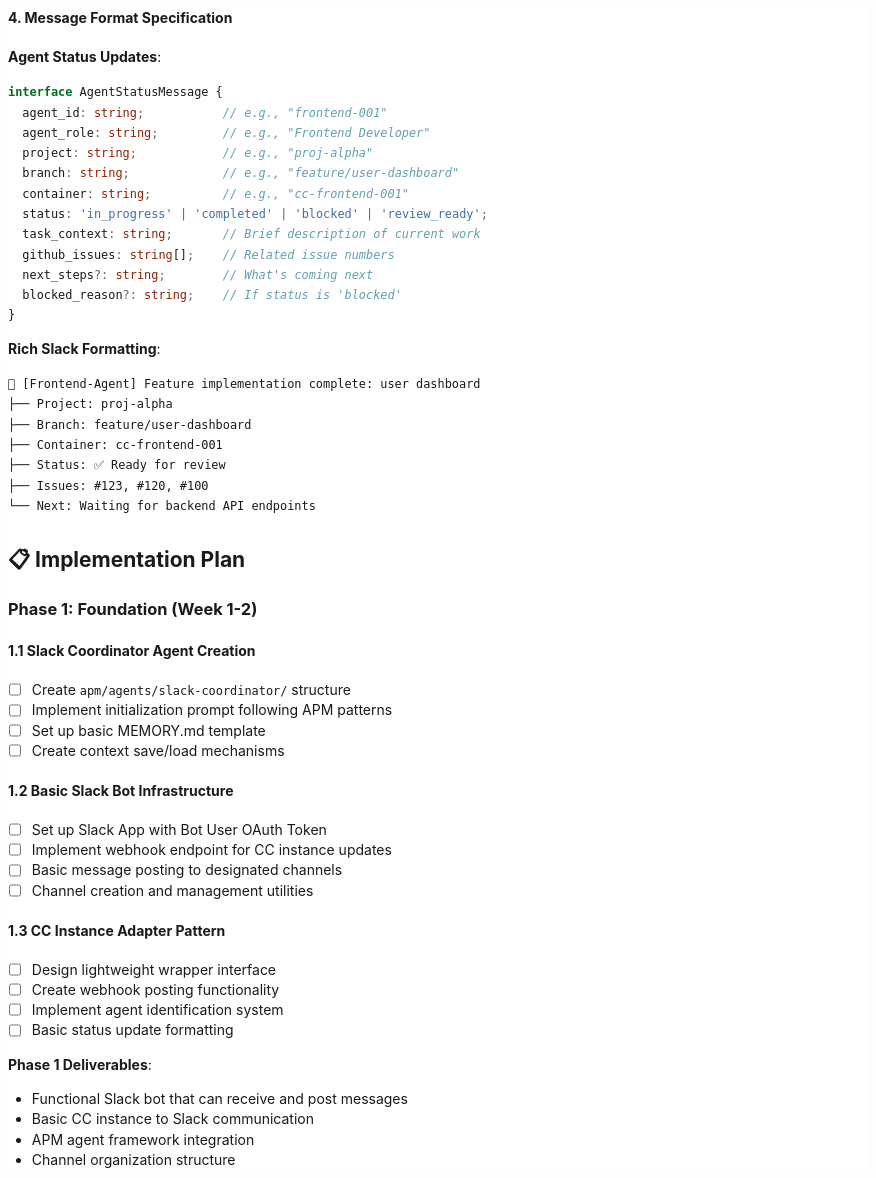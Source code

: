 #### 4. Message Format Specification

**Agent Status Updates**:
```typescript
interface AgentStatusMessage {
  agent_id: string;           // e.g., "frontend-001"
  agent_role: string;         // e.g., "Frontend Developer"
  project: string;            // e.g., "proj-alpha"
  branch: string;             // e.g., "feature/user-dashboard"
  container: string;          // e.g., "cc-frontend-001"
  status: 'in_progress' | 'completed' | 'blocked' | 'review_ready';
  task_context: string;       // Brief description of current work
  github_issues: string[];    // Related issue numbers
  next_steps?: string;        // What's coming next
  blocked_reason?: string;    // If status is 'blocked'
}
```

**Rich Slack Formatting**:
```
🎯 [Frontend-Agent] Feature implementation complete: user dashboard
├── Project: proj-alpha
├── Branch: feature/user-dashboard  
├── Container: cc-frontend-001
├── Status: ✅ Ready for review
├── Issues: #123, #120, #100
└── Next: Waiting for backend API endpoints
```

## 📋 Implementation Plan

### Phase 1: Foundation (Week 1-2)

#### 1.1 Slack Coordinator Agent Creation
- [ ] Create `apm/agents/slack-coordinator/` structure
- [ ] Implement initialization prompt following APM patterns
- [ ] Set up basic MEMORY.md template
- [ ] Create context save/load mechanisms

#### 1.2 Basic Slack Bot Infrastructure  
- [ ] Set up Slack App with Bot User OAuth Token
- [ ] Implement webhook endpoint for CC instance updates
- [ ] Basic message posting to designated channels
- [ ] Channel creation and management utilities

#### 1.3 CC Instance Adapter Pattern
- [ ] Design lightweight wrapper interface
- [ ] Create webhook posting functionality
- [ ] Implement agent identification system
- [ ] Basic status update formatting

**Phase 1 Deliverables**:
- Functional Slack bot that can receive and post messages
- Basic CC instance to Slack communication
- APM agent framework integration
- Channel organization structure
